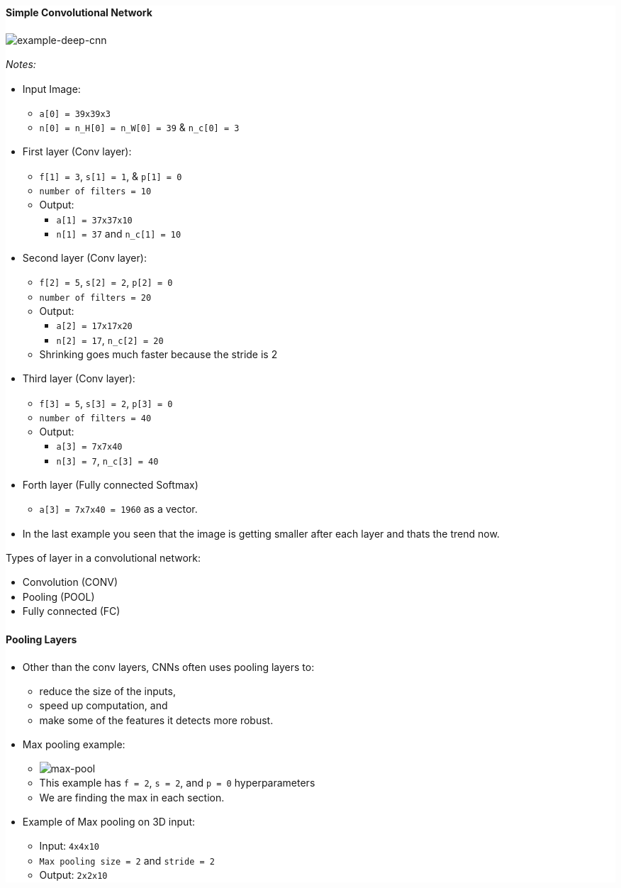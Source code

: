 #### Simple Convolutional Network

![example-deep-cnn](img/deep_cnn_example.png)

_Notes:_<br>

- Input Image:
  - `a[0] = 39x39x3`
  - `n[0] = n_H[0] = n_W[0] = 39` & `n_c[0] = 3`

- First layer (Conv layer):
  - `f[1] = 3`, `s[1] = 1`, & `p[1] = 0`
  - `number of filters = 10`
  - Output: 
    - `a[1] = 37x37x10`
    - `n[1] = 37` and `n_c[1] = 10`

- Second layer (Conv layer):
  - `f[2] = 5`, `s[2] = 2`, `p[2] = 0`
  - `number of filters = 20`
  - Output: 
    - `a[2] = 17x17x20`
    - `n[2] = 17`, `n_c[2] = 20`
  - Shrinking goes much faster because the stride is 2

- Third layer (Conv layer):
  - `f[3] = 5`, `s[3] = 2`, `p[3] = 0`
  - `number of filters = 40`
  - Output:
    - `a[3] = 7x7x40`
    - `n[3] = 7`, `n_c[3] = 40`

- Forth layer (Fully connected Softmax)
  - `a[3] = 7x7x40 = 1960`  as a vector.

- In the last example you seen that the image is getting smaller after each layer and thats the trend now.

Types of layer in a convolutional network:

- Convolution (CONV)
- Pooling (POOL)
- Fully connected (FC)

#### Pooling Layers

- Other than the conv layers, CNNs often uses pooling layers to:
  - reduce the size of the inputs, 
  - speed up computation, and
  - make some of the features it detects more robust.

- Max pooling example:
  - ![max-pool](img/max_pool.png)
  - This example has `f = 2`, `s = 2`, and `p = 0` hyperparameters
  - We are finding the max in each section.
- Example of Max pooling on 3D input:
  - Input: `4x4x10`
  - `Max pooling size = 2` and `stride = 2`
  - Output: `2x2x10`


[d2l_ai_conv_1by1]: https://d2l.ai/chapter_convolutional-neural-networks/channels.html#times-1-convolutional-layer
[imagenet]: http://image-net.org/
[mscoco]: https://www.microsoft.com/en-us/research/publication/microsoft-coco-common-objects-in-context/
[pascal]: https://www.cs.stanford.edu/~roozbeh/pascal-context/
[python-pandemonium]: https://medium.com/python-pandemonium/function-as-objects-in-python-d5215e6d1b0d